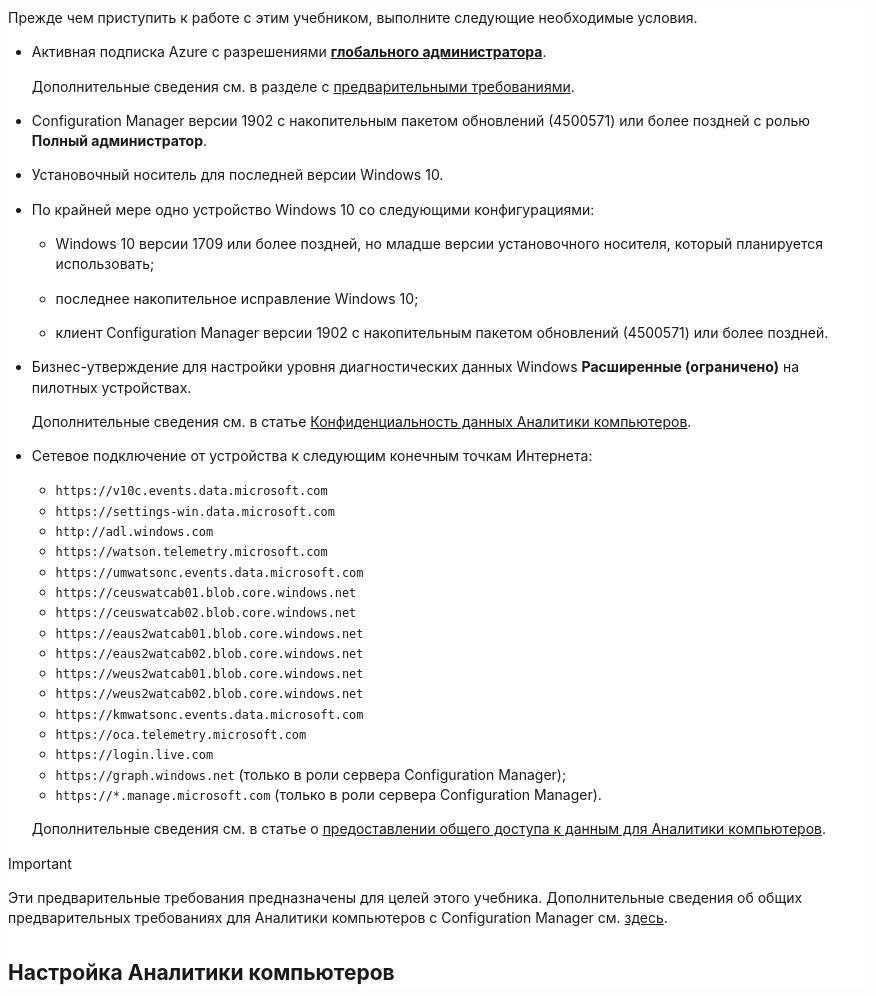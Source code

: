 Прежде чем приступить к работе с этим учебником, выполните следующие необходимые условия.  

- Активная подписка Azure с разрешениями [**глобального администратора**](/azure/active-directory/users-groups-roles/directory-assign-admin-roles#company-administrator-permissions).  

    Дополнительные сведения см. в разделе с [предварительными требованиями](overview.md#prerequisites).

- Configuration Manager версии 1902 с накопительным пакетом обновлений (4500571) или более поздней с ролью **Полный администратор**.  

- Установочный носитель для последней версии Windows 10.

- По крайней мере одно устройство Windows 10 со следующими конфигурациями:  

    - Windows 10 версии 1709 или более поздней, но младше версии установочного носителя, который планируется использовать;

    - последнее накопительное исправление Windows 10;  

    - клиент Configuration Manager версии 1902 с накопительным пакетом обновлений (4500571) или более поздней.  

- Бизнес-утверждение для настройки уровня диагностических данных Windows **Расширенные (ограничено)** на пилотных устройствах.  

    Дополнительные сведения см. в статье [Конфиденциальность данных Аналитики компьютеров](privacy.md).

- Сетевое подключение от устройства к следующим конечным точкам Интернета:

    - `https://v10c.events.data.microsoft.com`  
    - `https://settings-win.data.microsoft.com`  
    - `http://adl.windows.com`  
    - `https://watson.telemetry.microsoft.com`  
    - `https://umwatsonc.events.data.microsoft.com`  
    - `https://ceuswatcab01.blob.core.windows.net`  
    - `https://ceuswatcab02.blob.core.windows.net`  
    - `https://eaus2watcab01.blob.core.windows.net`  
    - `https://eaus2watcab02.blob.core.windows.net`  
    - `https://weus2watcab01.blob.core.windows.net`  
    - `https://weus2watcab02.blob.core.windows.net`  
    - `https://kmwatsonc.events.data.microsoft.com`  
    - `https://oca.telemetry.microsoft.com`  
    - `https://login.live.com`  
    - `https://graph.windows.net` (только в роли сервера Configuration Manager);
    - `https://*.manage.microsoft.com` (только в роли сервера Configuration Manager).

    Дополнительные сведения см. в статье о [предоставлении общего доступа к данным для Аналитики компьютеров](enable-data-sharing.md#endpoints).  

> [!Important]  
> Эти предварительные требования предназначены для целей этого учебника. Дополнительные сведения об общих предварительных требованиях для Аналитики компьютеров с Configuration Manager см. [здесь](overview.md#prerequisites).  



## <a name="set-up-desktop-analytics"></a>Настройка Аналитики компьютеров
